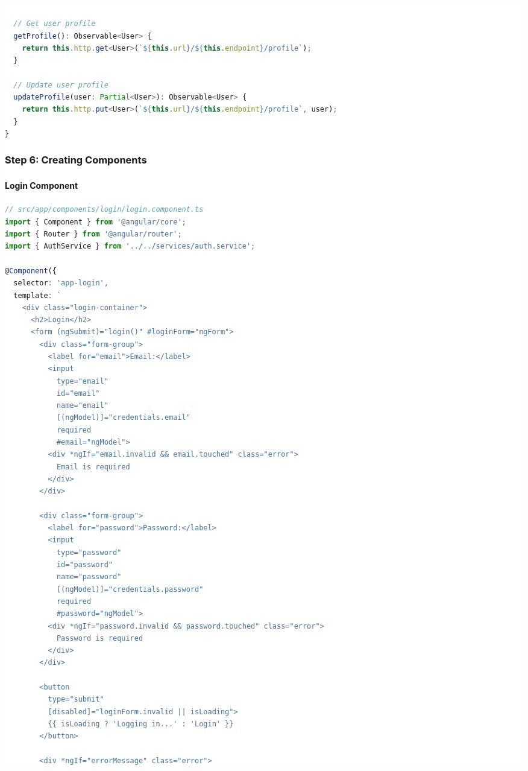 ```typescript

  // Get user profile
  getProfile(): Observable<User> {
    return this.http.get<User>(`${this.url}/${this.endpoint}/profile`);
  }

  // Update user profile
  updateProfile(user: Partial<User>): Observable<User> {
    return this.http.put<User>(`${this.url}/${this.endpoint}/profile`, user);
  }
}
```

### Step 6: Creating Components

#### Login Component
```typescript
// src/app/components/login/login.component.ts
import { Component } from '@angular/core';
import { Router } from '@angular/router';
import { AuthService } from '../../services/auth.service';

@Component({
  selector: 'app-login',
  template: `
    <div class="login-container">
      <h2>Login</h2>
      <form (ngSubmit)="login()" #loginForm="ngForm">
        <div class="form-group">
          <label for="email">Email:</label>
          <input 
            type="email" 
            id="email"
            name="email"
            [(ngModel)]="credentials.email" 
            required 
            #email="ngModel">
          <div *ngIf="email.invalid && email.touched" class="error">
            Email is required
          </div>
        </div>
        
        <div class="form-group">
          <label for="password">Password:</label>
          <input 
            type="password" 
            id="password"
            name="password"
            [(ngModel)]="credentials.password" 
            required 
            #password="ngModel">
          <div *ngIf="password.invalid && password.touched" class="error">
            Password is required
          </div>
        </div>
        
        <button 
          type="submit" 
          [disabled]="loginForm.invalid || isLoading">
          {{ isLoading ? 'Logging in...' : 'Login' }}
        </button>
        
        <div *ngIf="errorMessage" class="error">
```